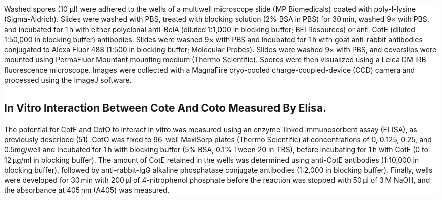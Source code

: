 Washed spores (10 µl) were adhered to the wells of a multiwell microscope slide (MP Biomedicals) coated with poly-l-lysine (Sigma-Aldrich). Slides were washed with PBS, treated with blocking solution (2% BSA in PBS) for 30 min, washed 9× with PBS, and incubated for 1 h with either polyclonal anti-BclA (diluted 1:1,000 in blocking buffer; BEI Resources) or anti-CotE (diluted 1:50,000 in blocking buffer) antibodies. Slides were washed 9× with PBS and incubated for 1 h with goat anti-rabbit antibodies conjugated to Alexa Fluor 488 (1:500 in blocking buffer; Molecular Probes). Slides were washed 9× with PBS, and coverslips were mounted using PermaFluor Mountant mounting medium (Thermo Scientific). Spores were then visualized using a Leica DM IRB fluorescence microscope. Images were collected with a MagnaFire cryo-cooled charge-coupled-device (CCD) camera and processed using the ImageJ software.

## In Vitro Interaction Between Cote And Coto Measured By Elisa.

The potential for CotE and CotO to interact in vitro was measured using an enzyme-linked immunosorbent assay (ELISA), as previously described (51). CotO was fixed to 96-well MaxiSorp plates (Thermo Scientific) at concentrations of 0, 0.125, 0.25, and 0.5mg/well and incubated for 1 h with blocking buffer (5% BSA, 0.1% Tween 20 in TBS), before incubating for 1 h with CotE (0 to 12 µg/ml in blocking buffer). The amount of CotE retained in the wells was determined using anti-CotE antibodies (1:10,000 in blocking buffer), followed by anti-rabbit-IgG alkaline phosphatase conjugate antibodies (1:2,000 in blocking buffer). Finally, wells were developed for 30 min with 200 µl of 4-nitrophenol phosphate before the reaction was stopped with 50 µl of 3 M NaOH, and the absorbance at 405 nm (A405) was measured.

